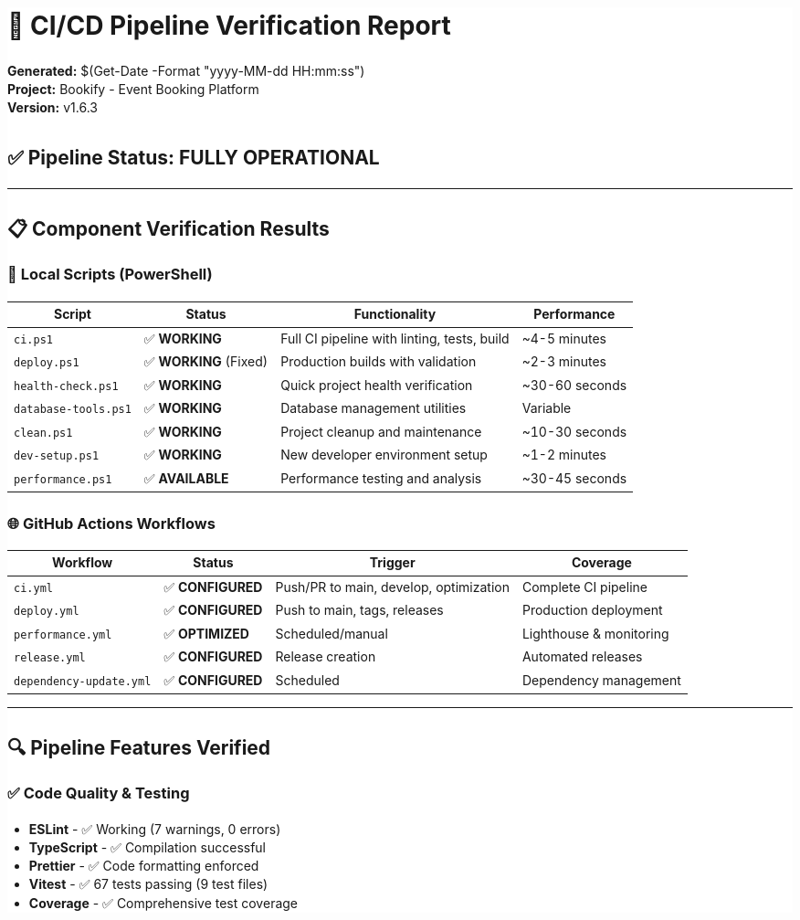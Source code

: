 # 🚀 CI/CD Pipeline Verification Report

**Generated:** $(Get-Date -Format "yyyy-MM-dd HH:mm:ss")  
**Project:** Bookify - Event Booking Platform  
**Version:** v1.6.3

## ✅ **Pipeline Status: FULLY OPERATIONAL**

---

## 📋 **Component Verification Results**

### 🔧 **Local Scripts (PowerShell)**

| Script               | Status                 | Functionality                               | Performance    |
| -------------------- | ---------------------- | ------------------------------------------- | -------------- |
| `ci.ps1`             | ✅ **WORKING**         | Full CI pipeline with linting, tests, build | ~4-5 minutes   |
| `deploy.ps1`         | ✅ **WORKING** (Fixed) | Production builds with validation           | ~2-3 minutes   |
| `health-check.ps1`   | ✅ **WORKING**         | Quick project health verification           | ~30-60 seconds |
| `database-tools.ps1` | ✅ **WORKING**         | Database management utilities               | Variable       |
| `clean.ps1`          | ✅ **WORKING**         | Project cleanup and maintenance             | ~10-30 seconds |
| `dev-setup.ps1`      | ✅ **WORKING**         | New developer environment setup             | ~1-2 minutes   |
| `performance.ps1`    | ✅ **AVAILABLE**       | Performance testing and analysis            | ~30-45 seconds |

### 🌐 **GitHub Actions Workflows**

| Workflow                | Status            | Trigger                                | Coverage                |
| ----------------------- | ----------------- | -------------------------------------- | ----------------------- |
| `ci.yml`                | ✅ **CONFIGURED** | Push/PR to main, develop, optimization | Complete CI pipeline    |
| `deploy.yml`            | ✅ **CONFIGURED** | Push to main, tags, releases           | Production deployment   |
| `performance.yml`       | ✅ **OPTIMIZED**  | Scheduled/manual                       | Lighthouse & monitoring |
| `release.yml`           | ✅ **CONFIGURED** | Release creation                       | Automated releases      |
| `dependency-update.yml` | ✅ **CONFIGURED** | Scheduled                              | Dependency management   |

---

## 🔍 **Pipeline Features Verified**

### ✅ **Code Quality & Testing**

- **ESLint** - ✅ Working (7 warnings, 0 errors)
- **TypeScript** - ✅ Compilation successful
- **Prettier** - ✅ Code formatting enforced
- **Vitest** - ✅ 67 tests passing (9 test files)
- **Coverage** - ✅ Comprehensive test coverage
